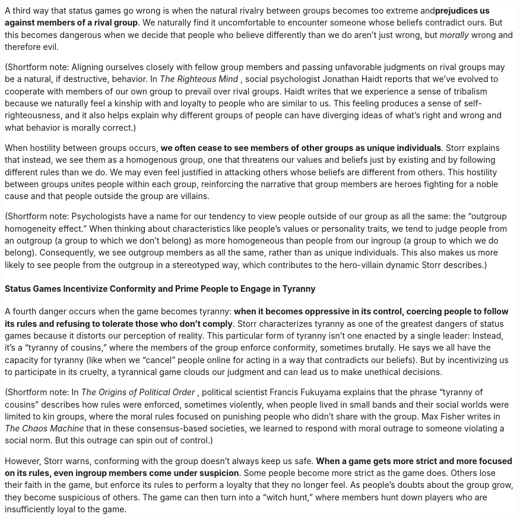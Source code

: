 A third way that status games go wrong is when the natural rivalry between groups becomes too extreme and**prejudices us against members of a rival group**. We naturally find it uncomfortable to encounter someone whose beliefs contradict ours. But this becomes dangerous when we decide that people who believe differently than we do aren’t just wrong, but _morally_ wrong and therefore evil.

(Shortform note: Aligning ourselves closely with fellow group members and passing unfavorable judgments on rival groups may be a natural, if destructive, behavior. In _The Righteous Mind_ , social psychologist Jonathan Haidt reports that we’ve evolved to cooperate with members of our own group to prevail over rival groups. Haidt writes that we experience a sense of tribalism because we naturally feel a kinship with and loyalty to people who are similar to us. This feeling produces a sense of self-righteousness, and it also helps explain why different groups of people can have diverging ideas of what’s right and wrong and what behavior is morally correct.)

When hostility between groups occurs, **we often cease to see members of other groups as unique individuals**. Storr explains that instead, we see them as a homogenous group, one that threatens our values and beliefs just by existing and by following different rules than we do. We may even feel justified in attacking others whose beliefs are different from others. This hostility between groups unites people within each group, reinforcing the narrative that group members are heroes fighting for a noble cause and that people outside the group are villains.

(Shortform note: Psychologists have a name for our tendency to view people outside of our group as all the same: the “outgroup homogeneity effect.” When thinking about characteristics like people’s values or personality traits, we tend to judge people from an outgroup (a group to which we don’t belong) as more homogeneous than people from our ingroup (a group to which we do belong). Consequently, we see outgroup members as all the same, rather than as unique individuals. This also makes us more likely to see people from the outgroup in a stereotyped way, which contributes to the hero-villain dynamic Storr describes.)

#### Status Games Incentivize Conformity and Prime People to Engage in Tyranny

A fourth danger occurs when the game becomes tyranny: **when it becomes oppressive in its control, coercing people to follow its rules and refusing to tolerate those who don’t comply**. Storr characterizes tyranny as one of the greatest dangers of status games because it distorts our perception of reality. This particular form of tyranny isn’t one enacted by a single leader: Instead, it’s a “tyranny of cousins,” where the members of the group enforce conformity, sometimes brutally. He says we all have the capacity for tyranny (like when we “cancel” people online for acting in a way that contradicts our beliefs). But by incentivizing us to participate in its cruelty, a tyrannical game clouds our judgment and can lead us to make unethical decisions.

(Shortform note: In _The Origins of Political Order_ , political scientist Francis Fukuyama explains that the phrase “tyranny of cousins” describes how rules were enforced, sometimes violently, when people lived in small bands and their social worlds were limited to kin groups, where the moral rules focused on punishing people who didn’t share with the group. Max Fisher writes in _The Chaos Machine_ that in these consensus-based societies, we learned to respond with moral outrage to someone violating a social norm. But this outrage can spin out of control.)

However, Storr warns, conforming with the group doesn’t always keep us safe. **When a game gets more strict and more focused on its rules, even ingroup members come under suspicion**. Some people become more strict as the game does. Others lose their faith in the game, but enforce its rules to perform a loyalty that they no longer feel. As people’s doubts about the group grow, they become suspicious of others. The game can then turn into a “witch hunt,” where members hunt down players who are insufficiently loyal to the game.
